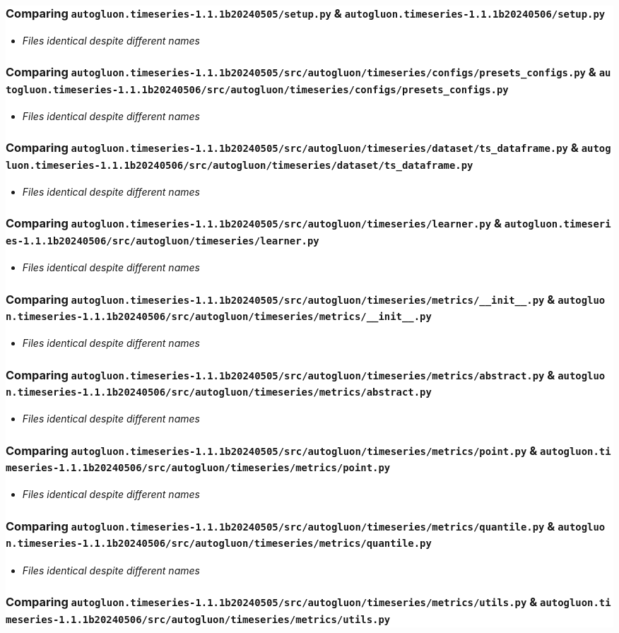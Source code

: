 ### Comparing `autogluon.timeseries-1.1.1b20240505/setup.py` & `autogluon.timeseries-1.1.1b20240506/setup.py`

 * *Files identical despite different names*

### Comparing `autogluon.timeseries-1.1.1b20240505/src/autogluon/timeseries/configs/presets_configs.py` & `autogluon.timeseries-1.1.1b20240506/src/autogluon/timeseries/configs/presets_configs.py`

 * *Files identical despite different names*

### Comparing `autogluon.timeseries-1.1.1b20240505/src/autogluon/timeseries/dataset/ts_dataframe.py` & `autogluon.timeseries-1.1.1b20240506/src/autogluon/timeseries/dataset/ts_dataframe.py`

 * *Files identical despite different names*

### Comparing `autogluon.timeseries-1.1.1b20240505/src/autogluon/timeseries/learner.py` & `autogluon.timeseries-1.1.1b20240506/src/autogluon/timeseries/learner.py`

 * *Files identical despite different names*

### Comparing `autogluon.timeseries-1.1.1b20240505/src/autogluon/timeseries/metrics/__init__.py` & `autogluon.timeseries-1.1.1b20240506/src/autogluon/timeseries/metrics/__init__.py`

 * *Files identical despite different names*

### Comparing `autogluon.timeseries-1.1.1b20240505/src/autogluon/timeseries/metrics/abstract.py` & `autogluon.timeseries-1.1.1b20240506/src/autogluon/timeseries/metrics/abstract.py`

 * *Files identical despite different names*

### Comparing `autogluon.timeseries-1.1.1b20240505/src/autogluon/timeseries/metrics/point.py` & `autogluon.timeseries-1.1.1b20240506/src/autogluon/timeseries/metrics/point.py`

 * *Files identical despite different names*

### Comparing `autogluon.timeseries-1.1.1b20240505/src/autogluon/timeseries/metrics/quantile.py` & `autogluon.timeseries-1.1.1b20240506/src/autogluon/timeseries/metrics/quantile.py`

 * *Files identical despite different names*

### Comparing `autogluon.timeseries-1.1.1b20240505/src/autogluon/timeseries/metrics/utils.py` & `autogluon.timeseries-1.1.1b20240506/src/autogluon/timeseries/metrics/utils.py`

